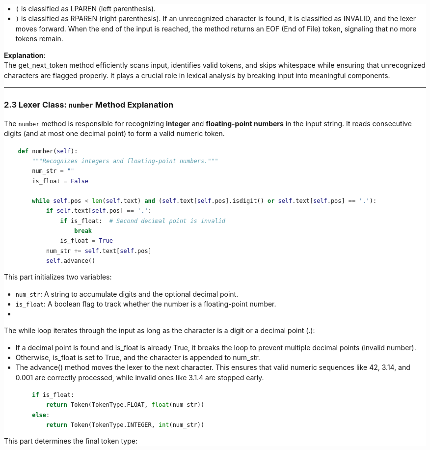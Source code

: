 - `(` is classified as LPAREN (left parenthesis).
- `)` is classified as RPAREN (right parenthesis).
If an unrecognized character is found, it is classified as INVALID, and the lexer moves forward.
When the end of the input is reached, the method returns an EOF (End of File) token, signaling that no more tokens remain.

**Explanation**:  
The get_next_token method efficiently scans input, identifies valid tokens, and skips whitespace while ensuring that unrecognized characters are flagged properly. It plays a crucial role in lexical analysis by breaking input into meaningful components.

---

### **2.3 Lexer Class: `number` Method Explanation**

The `number` method is responsible for recognizing **integer** and **floating-point numbers** in the input string. It reads consecutive digits (and at most one decimal point) to form a valid numeric token.

```python
    def number(self):
        """Recognizes integers and floating-point numbers."""
        num_str = ""
        is_float = False

        while self.pos < len(self.text) and (self.text[self.pos].isdigit() or self.text[self.pos] == '.'):
            if self.text[self.pos] == '.':
                if is_float:  # Second decimal point is invalid
                    break
                is_float = True
            num_str += self.text[self.pos]
            self.advance()
```
 
This part initializes two variables:

- `num_str`: A string to accumulate digits and the optional decimal point.
- `is_float`: A boolean flag to track whether the number is a floating-point number.
- 
The while loop iterates through the input as long as the character is a digit or a decimal point (.):
- If a decimal point is found and is_float is already True, it breaks the loop to prevent multiple decimal points (invalid number).
- Otherwise, is_float is set to True, and the character is appended to num_str.
- The advance() method moves the lexer to the next character.
This ensures that valid numeric sequences like 42, 3.14, and 0.001 are correctly processed, while invalid ones like 3.1.4 are stopped early.


```python
        if is_float:
            return Token(TokenType.FLOAT, float(num_str))
        else:
            return Token(TokenType.INTEGER, int(num_str))

```
This part determines the final token type:
